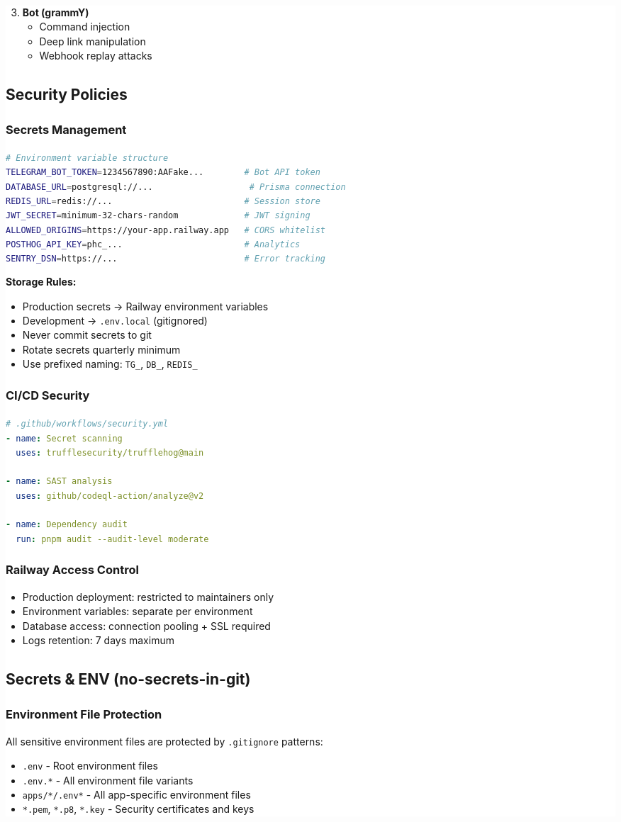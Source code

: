 3. **Bot (grammY)**
   - Command injection
   - Deep link manipulation
   - Webhook replay attacks

## Security Policies

### Secrets Management
```bash
# Environment variable structure
TELEGRAM_BOT_TOKEN=1234567890:AAFake...        # Bot API token
DATABASE_URL=postgresql://...                   # Prisma connection
REDIS_URL=redis://...                          # Session store
JWT_SECRET=minimum-32-chars-random             # JWT signing
ALLOWED_ORIGINS=https://your-app.railway.app   # CORS whitelist
POSTHOG_API_KEY=phc_...                        # Analytics
SENTRY_DSN=https://...                         # Error tracking
```

**Storage Rules:**
- Production secrets → Railway environment variables
- Development → `.env.local` (gitignored)
- Never commit secrets to git
- Rotate secrets quarterly minimum
- Use prefixed naming: `TG_`, `DB_`, `REDIS_`

### CI/CD Security
```yaml
# .github/workflows/security.yml
- name: Secret scanning
  uses: trufflesecurity/trufflehog@main
  
- name: SAST analysis
  uses: github/codeql-action/analyze@v2
  
- name: Dependency audit
  run: pnpm audit --audit-level moderate
```

### Railway Access Control
- Production deployment: restricted to maintainers only
- Environment variables: separate per environment
- Database access: connection pooling + SSL required
- Logs retention: 7 days maximum

## Secrets & ENV (no-secrets-in-git)

### Environment File Protection
All sensitive environment files are protected by `.gitignore` patterns:
- `.env` - Root environment files
- `.env.*` - All environment file variants
- `apps/*/.env*` - All app-specific environment files
- `*.pem`, `*.p8`, `*.key` - Security certificates and keys

